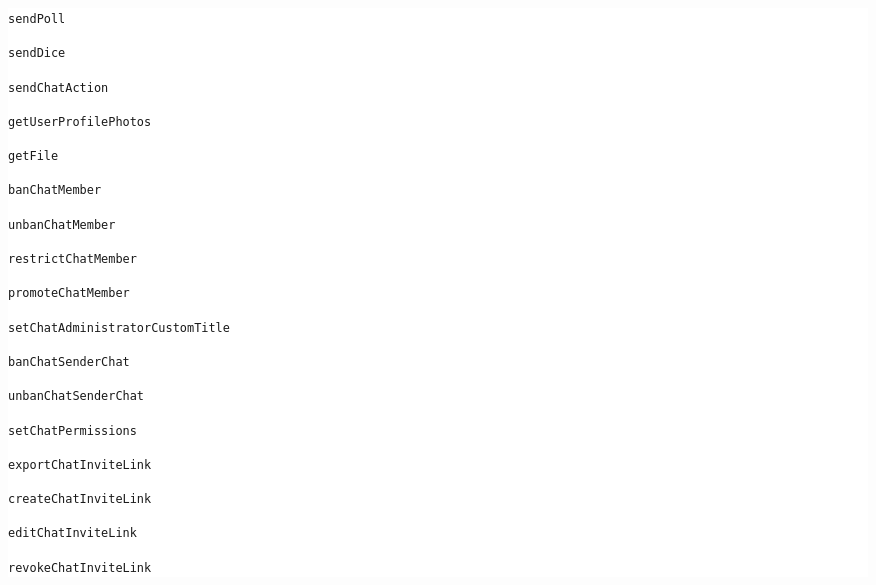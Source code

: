 ```@docs
sendPoll
```

```@docs
sendDice
```

```@docs
sendChatAction
```

```@docs
getUserProfilePhotos
```

```@docs
getFile
```

```@docs
banChatMember
```

```@docs
unbanChatMember
```

```@docs
restrictChatMember
```

```@docs
promoteChatMember
```

```@docs
setChatAdministratorCustomTitle
```

```@docs
banChatSenderChat
```

```@docs
unbanChatSenderChat
```

```@docs
setChatPermissions
```

```@docs
exportChatInviteLink
```

```@docs
createChatInviteLink
```

```@docs
editChatInviteLink
```

```@docs
revokeChatInviteLink
```

